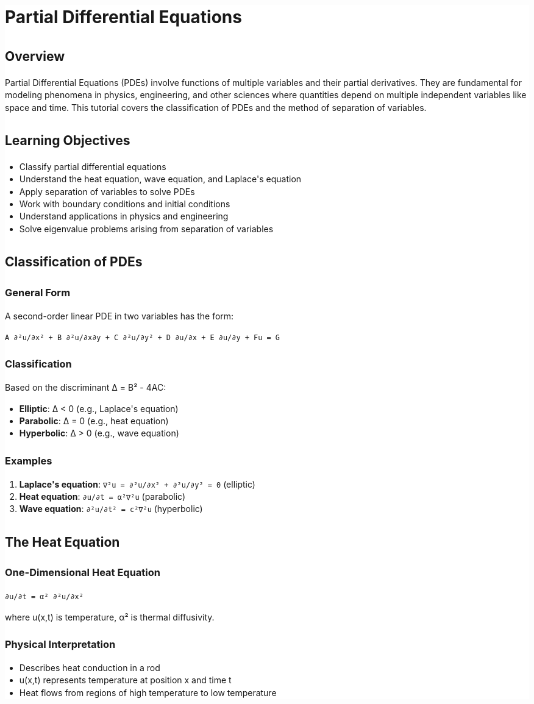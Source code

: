 # Partial Differential Equations

## Overview
Partial Differential Equations (PDEs) involve functions of multiple variables and their partial derivatives. They are fundamental for modeling phenomena in physics, engineering, and other sciences where quantities depend on multiple independent variables like space and time. This tutorial covers the classification of PDEs and the method of separation of variables.

## Learning Objectives
- Classify partial differential equations
- Understand the heat equation, wave equation, and Laplace's equation
- Apply separation of variables to solve PDEs
- Work with boundary conditions and initial conditions
- Understand applications in physics and engineering
- Solve eigenvalue problems arising from separation of variables

## Classification of PDEs

### General Form
A second-order linear PDE in two variables has the form:
```
A ∂²u/∂x² + B ∂²u/∂x∂y + C ∂²u/∂y² + D ∂u/∂x + E ∂u/∂y + Fu = G
```

### Classification
Based on the discriminant Δ = B² - 4AC:

- **Elliptic**: Δ < 0 (e.g., Laplace's equation)
- **Parabolic**: Δ = 0 (e.g., heat equation)
- **Hyperbolic**: Δ > 0 (e.g., wave equation)

### Examples
1. **Laplace's equation**: `∇²u = ∂²u/∂x² + ∂²u/∂y² = 0` (elliptic)
2. **Heat equation**: `∂u/∂t = α²∇²u` (parabolic)
3. **Wave equation**: `∂²u/∂t² = c²∇²u` (hyperbolic)

## The Heat Equation

### One-Dimensional Heat Equation
```
∂u/∂t = α² ∂²u/∂x²
```
where u(x,t) is temperature, α² is thermal diffusivity.

### Physical Interpretation
- Describes heat conduction in a rod
- u(x,t) represents temperature at position x and time t
- Heat flows from regions of high temperature to low temperature
